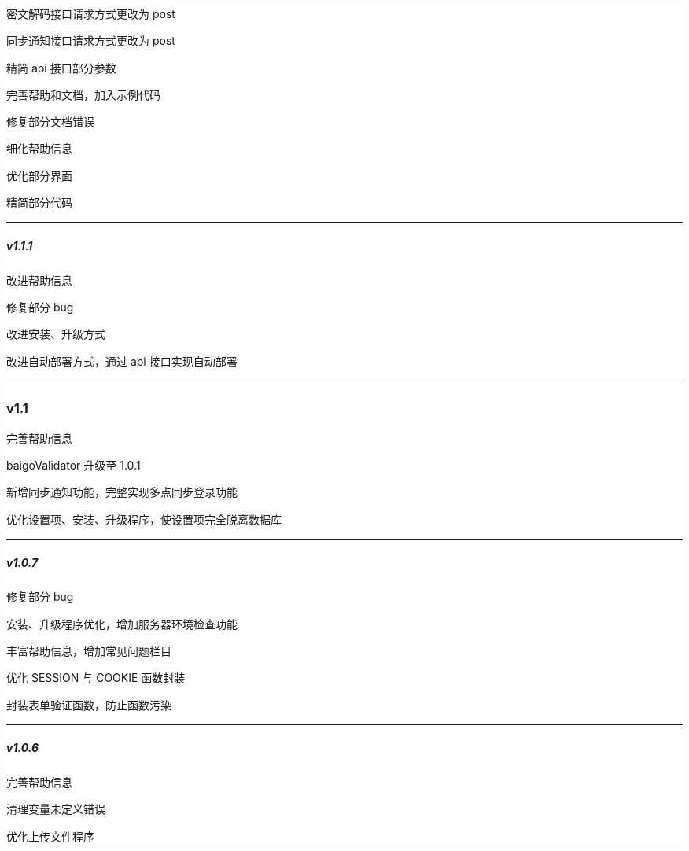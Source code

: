 密文解码接口请求方式更改为 post

同步通知接口请求方式更改为 post

精简 api 接口部分参数

完善帮助和文档，加入示例代码

修复部分文档错误

细化帮助信息

优化部分界面

精简部分代码

----------

##### v1.1.1

改进帮助信息

修复部分 bug

改进安装、升级方式

改进自动部署方式，通过 api 接口实现自动部署

----------

### v1.1

完善帮助信息

baigoValidator 升级至 1.0.1

新增同步通知功能，完整实现多点同步登录功能

优化设置项、安装、升级程序，使设置项完全脱离数据库

----------

##### v1.0.7

修复部分 bug

安装、升级程序优化，增加服务器环境检查功能

丰富帮助信息，增加常见问题栏目

优化 SESSION 与 COOKIE 函数封装

封装表单验证函数，防止函数污染

----------

##### v1.0.6

完善帮助信息

清理变量未定义错误

优化上传文件程序
